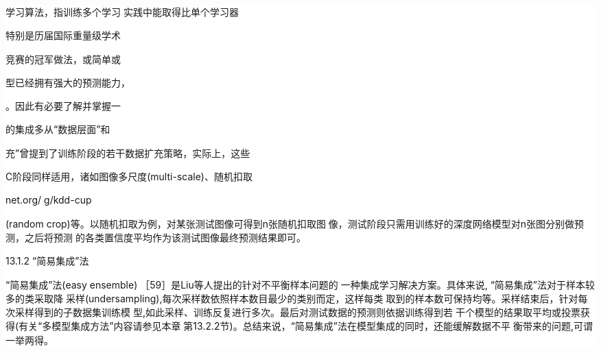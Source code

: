 





































学习算法，指训练多个学习 实践中能取得比单个学习器


















特别是历届国际重量级学术

竞赛的冠军做法，或简单或

型已经拥有强大的预测能力，

。因此有必要了解并掌握一

的集成多从“数据层面”和


充”曾提到了训练阶段的若干数据扩充策略，实际上，这些

C阶段同样适用，诸如图像多尺度(multi-scale)、随机扣取


net.org/ g/kdd-cup


(random crop)等。以随机扣取为例，对某张测试图像可得到n张随机扣取图 像，测试阶段只需用训练好的深度网络模型对n张图分别做预测，之后将预测 的各类置信度平均作为该测试图像最终预测结果即可。

13.1.2    “简易集成”法

“简易集成”法(easy ensemble) ［59］是Liu等人提出的针对不平衡样本问题的 一种集成学习解决方案。具体来说, “简易集成”法对于样本较多的类采取降 采样(undersampling),每次采样数依照样本数目最少的类别而定，这样每类 取到的样本数可保持均等。采样结束后，针对每次采样得到的子数据集训练模 型,如此采样、训练反复进行多次。最后对测试数据的预测则依据训练得到若 干个模型的结果取平均或投票获得(有关“多模型集成方法”内容请参见本章 第13.2.2节)。总结来说，“简易集成”法在模型集成的同时，还能缓解数据不平 衡带来的问题,可谓一举两得。
